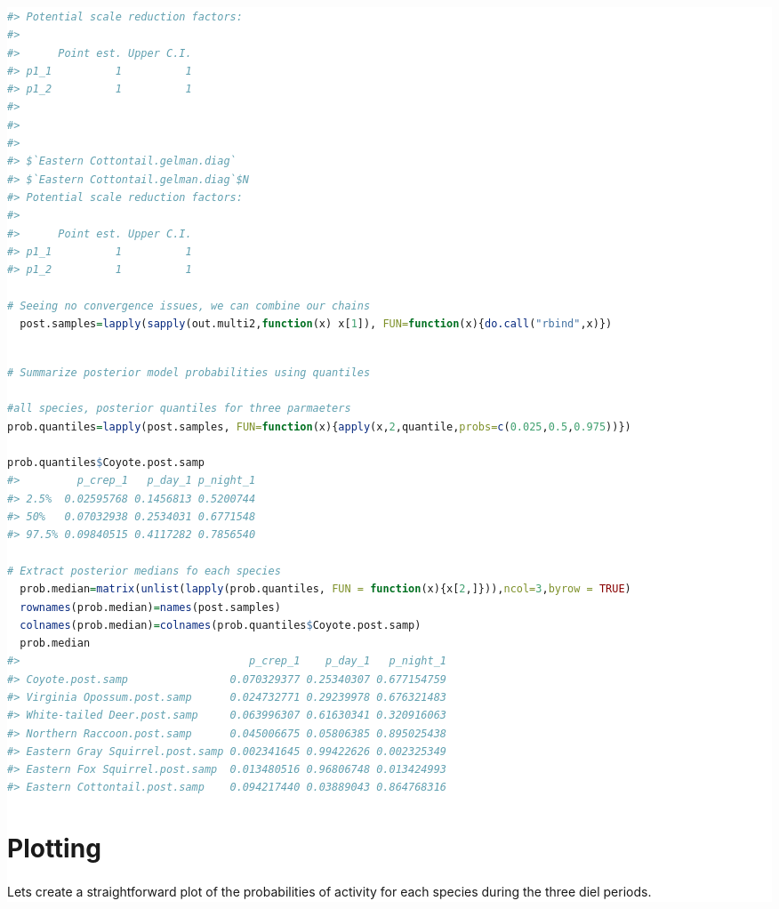 ``` r
#> Potential scale reduction factors:
#> 
#>      Point est. Upper C.I.
#> p1_1          1          1
#> p1_2          1          1
#> 
#> 
#> 
#> $`Eastern Cottontail.gelman.diag`
#> $`Eastern Cottontail.gelman.diag`$N
#> Potential scale reduction factors:
#> 
#>      Point est. Upper C.I.
#> p1_1          1          1
#> p1_2          1          1
  
# Seeing no convergence issues, we can combine our chains
  post.samples=lapply(sapply(out.multi2,function(x) x[1]), FUN=function(x){do.call("rbind",x)})
  
```

``` r
# Summarize posterior model probabilities using quantiles

#all species, posterior quantiles for three parmaeters
prob.quantiles=lapply(post.samples, FUN=function(x){apply(x,2,quantile,probs=c(0.025,0.5,0.975))})

prob.quantiles$Coyote.post.samp
#>         p_crep_1   p_day_1 p_night_1
#> 2.5%  0.02595768 0.1456813 0.5200744
#> 50%   0.07032938 0.2534031 0.6771548
#> 97.5% 0.09840515 0.4117282 0.7856540

# Extract posterior medians fo each species
  prob.median=matrix(unlist(lapply(prob.quantiles, FUN = function(x){x[2,]})),ncol=3,byrow = TRUE)
  rownames(prob.median)=names(post.samples)
  colnames(prob.median)=colnames(prob.quantiles$Coyote.post.samp)
  prob.median
#>                                    p_crep_1    p_day_1   p_night_1
#> Coyote.post.samp                0.070329377 0.25340307 0.677154759
#> Virginia Opossum.post.samp      0.024732771 0.29239978 0.676321483
#> White-tailed Deer.post.samp     0.063996307 0.61630341 0.320916063
#> Northern Raccoon.post.samp      0.045006675 0.05806385 0.895025438
#> Eastern Gray Squirrel.post.samp 0.002341645 0.99422626 0.002325349
#> Eastern Fox Squirrel.post.samp  0.013480516 0.96806748 0.013424993
#> Eastern Cottontail.post.samp    0.094217440 0.03889043 0.864768316
```

# Plotting

Lets create a straightforward plot of the probabilities of activity for
each species during the three diel periods.
